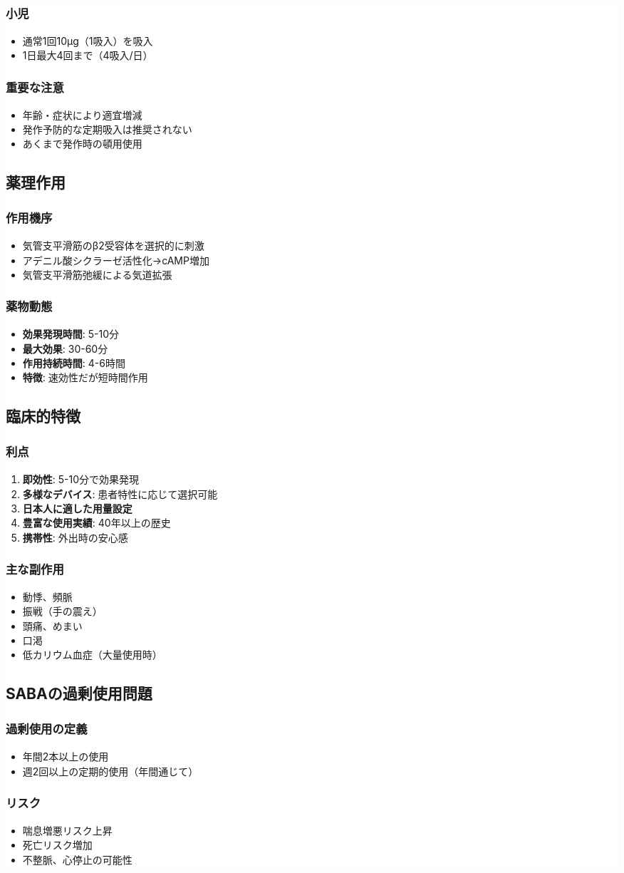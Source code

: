 ### 小児
- 通常1回10μg（1吸入）を吸入
- 1日最大4回まで（4吸入/日）

### 重要な注意
- 年齢・症状により適宜増減
- 発作予防的な定期吸入は推奨されない
- あくまで発作時の頓用使用

## 薬理作用
### 作用機序
- 気管支平滑筋のβ2受容体を選択的に刺激
- アデニル酸シクラーゼ活性化→cAMP増加
- 気管支平滑筋弛緩による気道拡張

### 薬物動態
- **効果発現時間**: 5-10分
- **最大効果**: 30-60分
- **作用持続時間**: 4-6時間
- **特徴**: 速効性だが短時間作用

## 臨床的特徴
### 利点
1. **即効性**: 5-10分で効果発現
2. **多様なデバイス**: 患者特性に応じて選択可能
3. **日本人に適した用量設定**
4. **豊富な使用実績**: 40年以上の歴史
5. **携帯性**: 外出時の安心感

### 主な副作用
- 動悸、頻脈
- 振戦（手の震え）
- 頭痛、めまい
- 口渇
- 低カリウム血症（大量使用時）

## SABAの過剰使用問題
### 過剰使用の定義
- 年間2本以上の使用
- 週2回以上の定期的使用（年間通じて）

### リスク
- 喘息増悪リスク上昇
- 死亡リスク増加
- 不整脈、心停止の可能性
